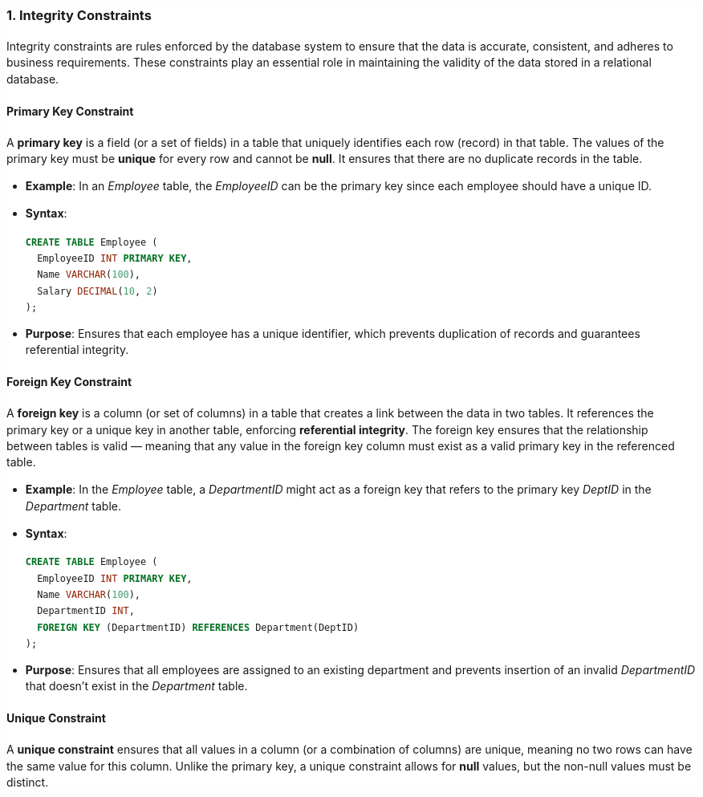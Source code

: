 
### **1. Integrity Constraints**

Integrity constraints are rules enforced by the database system to ensure that the data is accurate, consistent, and adheres to business requirements. These constraints play an essential role in maintaining the validity of the data stored in a relational database.

#### **Primary Key Constraint**

A **primary key** is a field (or a set of fields) in a table that uniquely identifies each row (record) in that table. The values of the primary key must be **unique** for every row and cannot be **null**. It ensures that there are no duplicate records in the table.

- **Example**: In an *Employee* table, the *EmployeeID* can be the primary key since each employee should have a unique ID.

- **Syntax**:
  ```sql
  CREATE TABLE Employee (
    EmployeeID INT PRIMARY KEY,
    Name VARCHAR(100),
    Salary DECIMAL(10, 2)
  );
  ```

- **Purpose**: Ensures that each employee has a unique identifier, which prevents duplication of records and guarantees referential integrity.

#### **Foreign Key Constraint**

A **foreign key** is a column (or set of columns) in a table that creates a link between the data in two tables. It references the primary key or a unique key in another table, enforcing **referential integrity**. The foreign key ensures that the relationship between tables is valid — meaning that any value in the foreign key column must exist as a valid primary key in the referenced table.

- **Example**: In the *Employee* table, a *DepartmentID* might act as a foreign key that refers to the primary key *DeptID* in the *Department* table.

- **Syntax**:
  ```sql
  CREATE TABLE Employee (
    EmployeeID INT PRIMARY KEY,
    Name VARCHAR(100),
    DepartmentID INT,
    FOREIGN KEY (DepartmentID) REFERENCES Department(DeptID)
  );
  ```

- **Purpose**: Ensures that all employees are assigned to an existing department and prevents insertion of an invalid *DepartmentID* that doesn’t exist in the *Department* table.

#### **Unique Constraint**

A **unique constraint** ensures that all values in a column (or a combination of columns) are unique, meaning no two rows can have the same value for this column. Unlike the primary key, a unique constraint allows for **null** values, but the non-null values must be distinct.
